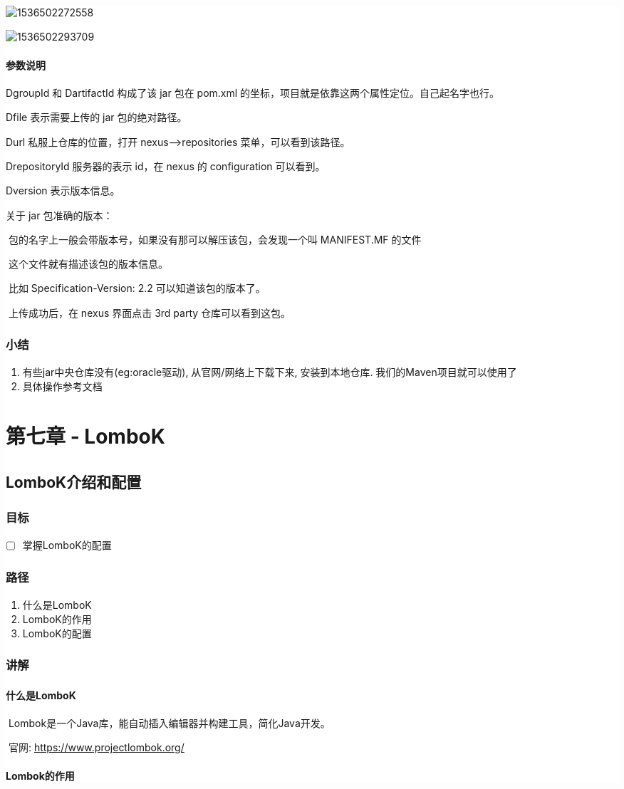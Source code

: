 ![1536502272558](https://jwangtec.oss-cn-chengdu.aliyuncs.com/jwangcloud/maven/img/1536502272558.png)

![1536502293709](https://jwangtec.oss-cn-chengdu.aliyuncs.com/jwangcloud/maven/img/1536502293709.png)

####  参数说明 

DgroupId 和 DartifactId 构成了该 jar 包在 pom.xml 的坐标，项目就是依靠这两个属性定位。自己起名字也行。

Dfile 表示需要上传的 jar 包的绝对路径。

Durl 私服上仓库的位置，打开 nexus——>repositories 菜单，可以看到该路径。

DrepositoryId 服务器的表示 id，在 nexus 的 configuration 可以看到。

Dversion 表示版本信息。

关于 jar 包准确的版本：

​	包的名字上一般会带版本号，如果没有那可以解压该包，会发现一个叫 MANIFEST.MF 的文件 

​	这个文件就有描述该包的版本信息。

​	比如 Specification-Version: 2.2 可以知道该包的版本了。

​	上传成功后，在 nexus 界面点击 3rd party 仓库可以看到这包。 

###  小结

1. 有些jar中央仓库没有(eg:oracle驱动), 从官网/网络上下载下来, 安装到本地仓库. 我们的Maven项目就可以使用了
2. 具体操作参考文档



# 第七章 - LomboK

##  LomboK介绍和配置

###  目标

- [ ] 掌握LomboK的配置

###  路径

1. 什么是LomboK
2. LomboK的作用
3. LomboK的配置

###  讲解

####  什么是LomboK

​	 Lombok是一个Java库，能自动插入编辑器并构建工具，简化Java开发。

​	官网: https://www.projectlombok.org/ 

####  Lombok的作用
